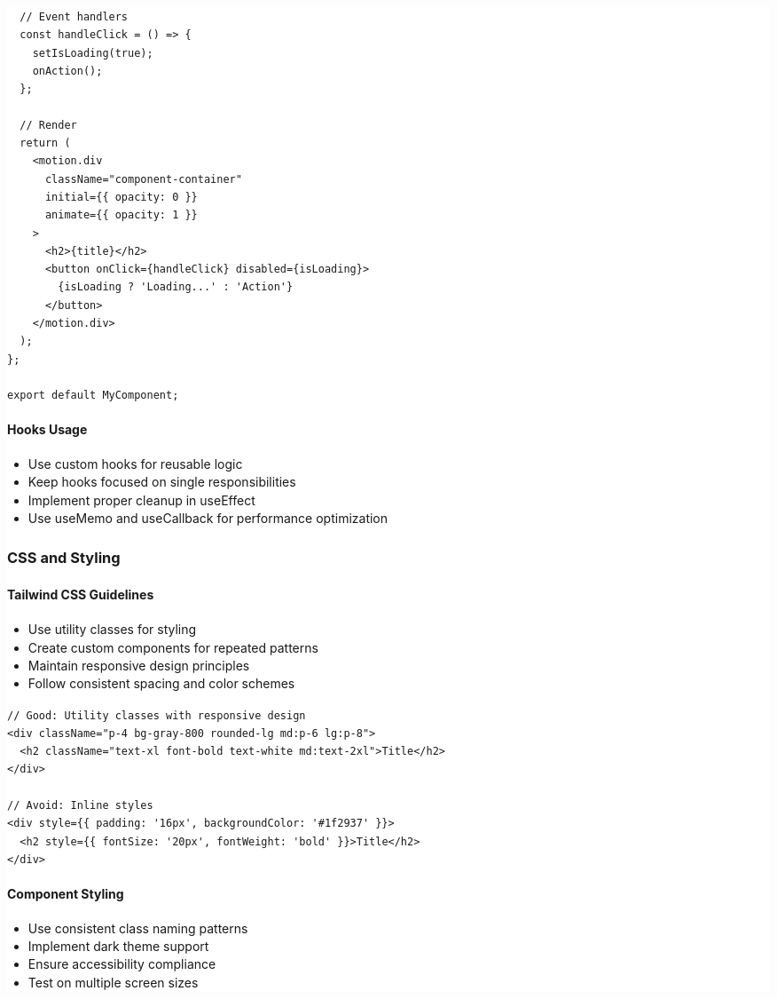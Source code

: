 ```tsx
  // Event handlers
  const handleClick = () => {
    setIsLoading(true);
    onAction();
  };
  
  // Render
  return (
    <motion.div
      className="component-container"
      initial={{ opacity: 0 }}
      animate={{ opacity: 1 }}
    >
      <h2>{title}</h2>
      <button onClick={handleClick} disabled={isLoading}>
        {isLoading ? 'Loading...' : 'Action'}
      </button>
    </motion.div>
  );
};

export default MyComponent;
```

#### Hooks Usage
- Use custom hooks for reusable logic
- Keep hooks focused on single responsibilities
- Implement proper cleanup in useEffect
- Use useMemo and useCallback for performance optimization

### CSS and Styling

#### Tailwind CSS Guidelines
- Use utility classes for styling
- Create custom components for repeated patterns
- Maintain responsive design principles
- Follow consistent spacing and color schemes

```tsx
// Good: Utility classes with responsive design
<div className="p-4 bg-gray-800 rounded-lg md:p-6 lg:p-8">
  <h2 className="text-xl font-bold text-white md:text-2xl">Title</h2>
</div>

// Avoid: Inline styles
<div style={{ padding: '16px', backgroundColor: '#1f2937' }}>
  <h2 style={{ fontSize: '20px', fontWeight: 'bold' }}>Title</h2>
</div>
```

#### Component Styling
- Use consistent class naming patterns
- Implement dark theme support
- Ensure accessibility compliance
- Test on multiple screen sizes
